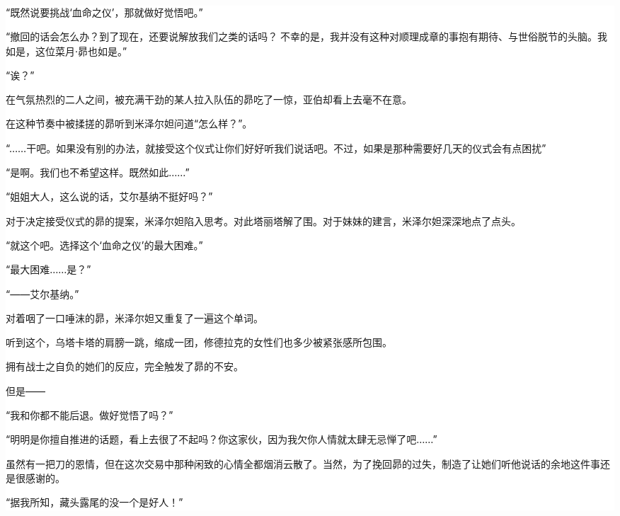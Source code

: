 “既然说要挑战‘血命之仪’，那就做好觉悟吧。”



“撤回的话会怎么办？到了现在，还要说解放我们之类的话吗？ 不幸的是，我并没有这种对顺理成章的事抱有期待、与世俗脱节的头脑。我如是，这位菜月·昴也如是。”



“诶？”



在气氛热烈的二人之间，被充满干劲的某人拉入队伍的昴吃了一惊，亚伯却看上去毫不在意。



在这种节奏中被揉搓的昴听到米泽尔妲问道“怎么样？”。



“……干吧。如果没有别的办法，就接受这个仪式让你们好好听我们说话吧。不过，如果是那种需要好几天的仪式会有点困扰”



“是啊。我们也不希望这样。既然如此……”



“姐姐大人，这么说的话，艾尔基纳不挺好吗？”



对于决定接受仪式的昴的提案，米泽尔妲陷入思考。对此塔丽塔解了围。对于妹妹的建言，米泽尔妲深深地点了点头。



“就这个吧。选择这个‘血命之仪’的最大困难。”



“最大困难……是？”



“——艾尔基纳。”



对着咽了一口唾沫的昴，米泽尔妲又重复了一遍这个单词。



听到这个，乌塔卡塔的肩膀一跳，缩成一团，修德拉克的女性们也多少被紧张感所包围。



拥有战士之自负的她们的反应，完全触发了昴的不安。



但是——



“我和你都不能后退。做好觉悟了吗？”



“明明是你擅自推进的话题，看上去很了不起吗？你这家伙，因为我欠你人情就太肆无忌惮了吧……”



虽然有一把刀的恩情，但在这次交易中那种闲致的心情全都烟消云散了。当然，为了挽回昴的过失，制造了让她们听他说话的余地这件事还是很感谢的。



“据我所知，藏头露尾的没一个是好人！”
